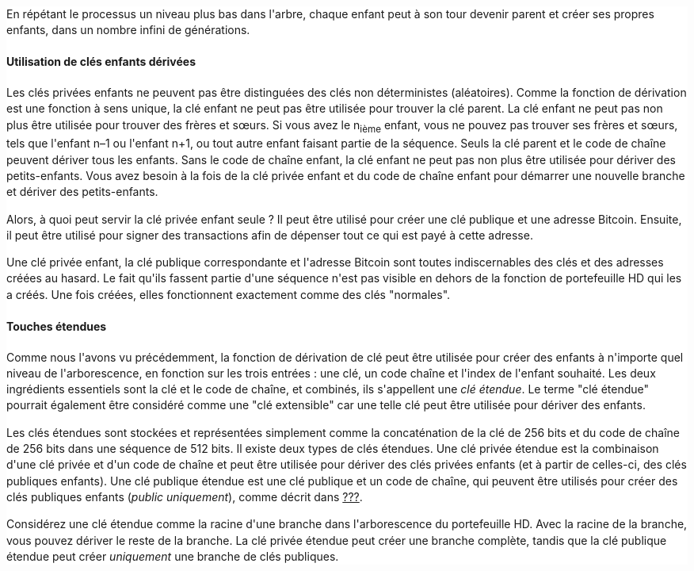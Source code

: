 En répétant le processus un niveau plus bas dans l'arbre, chaque enfant
peut à son tour devenir parent et créer ses propres enfants, dans un
nombre infini de générations.

#### Utilisation de clés enfants dérivées

Les clés privées enfants ne peuvent pas être distinguées des clés non
déterministes (aléatoires). Comme la fonction de dérivation est une
fonction à sens unique, la clé enfant ne peut pas être utilisée pour
trouver la clé parent. La clé enfant ne peut pas non plus être utilisée
pour trouver des frères et sœurs. Si vous avez le n<sub>ième</sub>
enfant, vous ne pouvez pas trouver ses frères et sœurs, tels que
l'enfant n–1 ou l'enfant n+1, ou tout autre enfant faisant partie de la
séquence. Seuls la clé parent et le code de chaîne peuvent dériver tous
les enfants. Sans le code de chaîne enfant, la clé enfant ne peut pas
non plus être utilisée pour dériver des petits-enfants. Vous avez besoin
à la fois de la clé privée enfant et du code de chaîne enfant pour
démarrer une nouvelle branche et dériver des petits-enfants.

Alors, à quoi peut servir la clé privée enfant seule ? Il peut être
utilisé pour créer une clé publique et une adresse Bitcoin. Ensuite, il
peut être utilisé pour signer des transactions afin de dépenser tout ce
qui est payé à cette adresse.

Une clé privée enfant, la clé publique correspondante et l'adresse
Bitcoin sont toutes indiscernables des clés et des adresses créées au
hasard. Le fait qu'ils fassent partie d'une séquence n'est pas visible
en dehors de la fonction de portefeuille HD qui les a créés. Une fois
créées, elles fonctionnent exactement comme des clés "normales".

#### Touches étendues

<span class="indexterm"></span> <span class="indexterm"></span><span
class="indexterm"></span>Comme nous l'avons vu précédemment, la fonction
de dérivation de clé peut être utilisée pour créer des enfants à
n'importe quel niveau de l'arborescence, en fonction sur les trois
entrées : une clé, un code chaîne et l'index de l'enfant souhaité. Les
deux ingrédients essentiels sont la clé et le code de chaîne, et
combinés, ils s'appellent une *clé étendue*. Le terme "clé étendue"
pourrait également être considéré comme une "clé extensible" car une
telle clé peut être utilisée pour dériver des enfants.

Les clés étendues sont stockées et représentées simplement comme la
concaténation de la clé de 256 bits et du code de chaîne de 256 bits
dans une séquence de 512 bits. Il existe deux types de clés étendues.
Une clé privée étendue est la combinaison d'une clé privée et d'un code
de chaîne et peut être utilisée pour dériver des clés privées enfants
(et à partir de celles-ci, des clés publiques enfants). Une clé publique
étendue est une clé publique et un code de chaîne, qui peuvent être
utilisés pour créer des clés publiques enfants (*public uniquement*),
comme décrit dans [???](#public_key_derivation).

Considérez une clé étendue comme la racine d'une branche dans
l'arborescence du portefeuille HD. Avec la racine de la branche, vous
pouvez dériver le reste de la branche. La clé privée étendue peut créer
une branche complète, tandis que la clé publique étendue peut créer
*uniquement* une branche de clés publiques.
